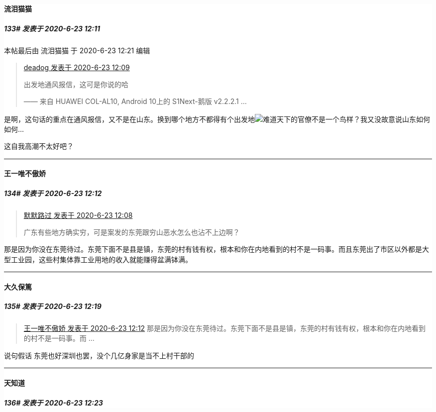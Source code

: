 ####  流泪猫猫  
##### 133#       发表于 2020-6-23 12:11



 本帖最后由 流泪猫猫 于 2020-6-23 12:21 编辑 
<blockquote><a href="httphttps://bbs.saraba1st.com/2b/forum.php?mod=redirect&amp;goto=findpost&amp;pid=47917199&amp;ptid=1943459" target="_blank">deadog 发表于 2020-6-23 12:09</a>

出发地通风报信，这可是你说的哈


—— 来自 HUAWEI COL-AL10, Android 10上的 S1Next-鹅版 v2.2.2.1 ...</blockquote>
是啊，这句话的重点在通风报信，又不是在山东。换到哪个地方不都得有个出发地<img src="https://static.saraba1st.com/image/smiley/face2017/003.png" referrerpolicy="no-referrer">难道天下的官僚不是一个鸟样？我又没故意说山东如何如何...

这自我高潮不太好吧？







*****

####  王一唯不傲娇  
##### 134#       发表于 2020-6-23 12:12



<blockquote><a href="httphttps://bbs.saraba1st.com/2b/forum.php?mod=redirect&amp;goto=findpost&amp;pid=47917187&amp;ptid=1943459" target="_blank">默默路过 发表于 2020-6-23 12:08</a>

广东有些地方确实穷，可是案发的东莞跟穷山恶水怎么也沾不上边啊？</blockquote>
那是因为你没在东莞待过。东莞下面不是县是镇，东莞的村有钱有权，根本和你在内地看到的村不是一码事。而且东莞出了市区以外都是大型工业园，这些村集体靠工业用地的收入就能赚得盆满钵满。







*****

####  大久保篤  
##### 135#       发表于 2020-6-23 12:19



<blockquote><a href="httphttps://bbs.saraba1st.com/2b/forum.php?mod=redirect&amp;goto=findpost&amp;pid=47917237&amp;ptid=1943459" target="_blank">王一唯不傲娇 发表于 2020-6-23 12:12</a>
那是因为你没在东莞待过。东莞下面不是县是镇，东莞的村有钱有权，根本和你在内地看到的村不是一码事。而 ...</blockquote>
说句假话
东莞也好深圳也罢，没个几亿身家是当不上村干部的







*****

####  天知道  
##### 136#       发表于 2020-6-23 12:23
